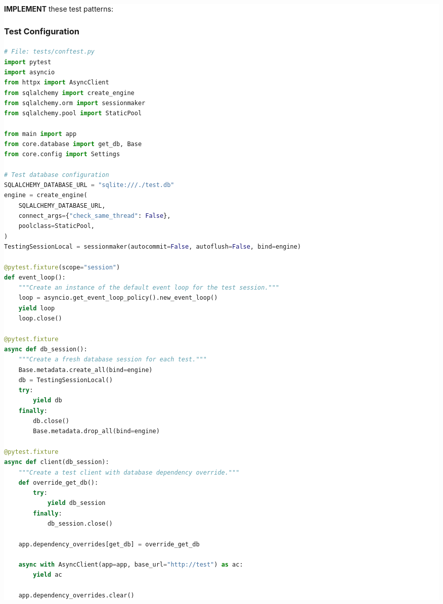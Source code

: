 **IMPLEMENT** these test patterns:

### Test Configuration
```python
# File: tests/conftest.py
import pytest
import asyncio
from httpx import AsyncClient
from sqlalchemy import create_engine
from sqlalchemy.orm import sessionmaker
from sqlalchemy.pool import StaticPool

from main import app
from core.database import get_db, Base
from core.config import Settings

# Test database configuration
SQLALCHEMY_DATABASE_URL = "sqlite:///./test.db"
engine = create_engine(
    SQLALCHEMY_DATABASE_URL,
    connect_args={"check_same_thread": False},
    poolclass=StaticPool,
)
TestingSessionLocal = sessionmaker(autocommit=False, autoflush=False, bind=engine)

@pytest.fixture(scope="session")
def event_loop():
    """Create an instance of the default event loop for the test session."""
    loop = asyncio.get_event_loop_policy().new_event_loop()
    yield loop
    loop.close()

@pytest.fixture
async def db_session():
    """Create a fresh database session for each test."""
    Base.metadata.create_all(bind=engine)
    db = TestingSessionLocal()
    try:
        yield db
    finally:
        db.close()
        Base.metadata.drop_all(bind=engine)

@pytest.fixture
async def client(db_session):
    """Create a test client with database dependency override."""
    def override_get_db():
        try:
            yield db_session
        finally:
            db_session.close()
    
    app.dependency_overrides[get_db] = override_get_db
    
    async with AsyncClient(app=app, base_url="http://test") as ac:
        yield ac
    
    app.dependency_overrides.clear()
```
